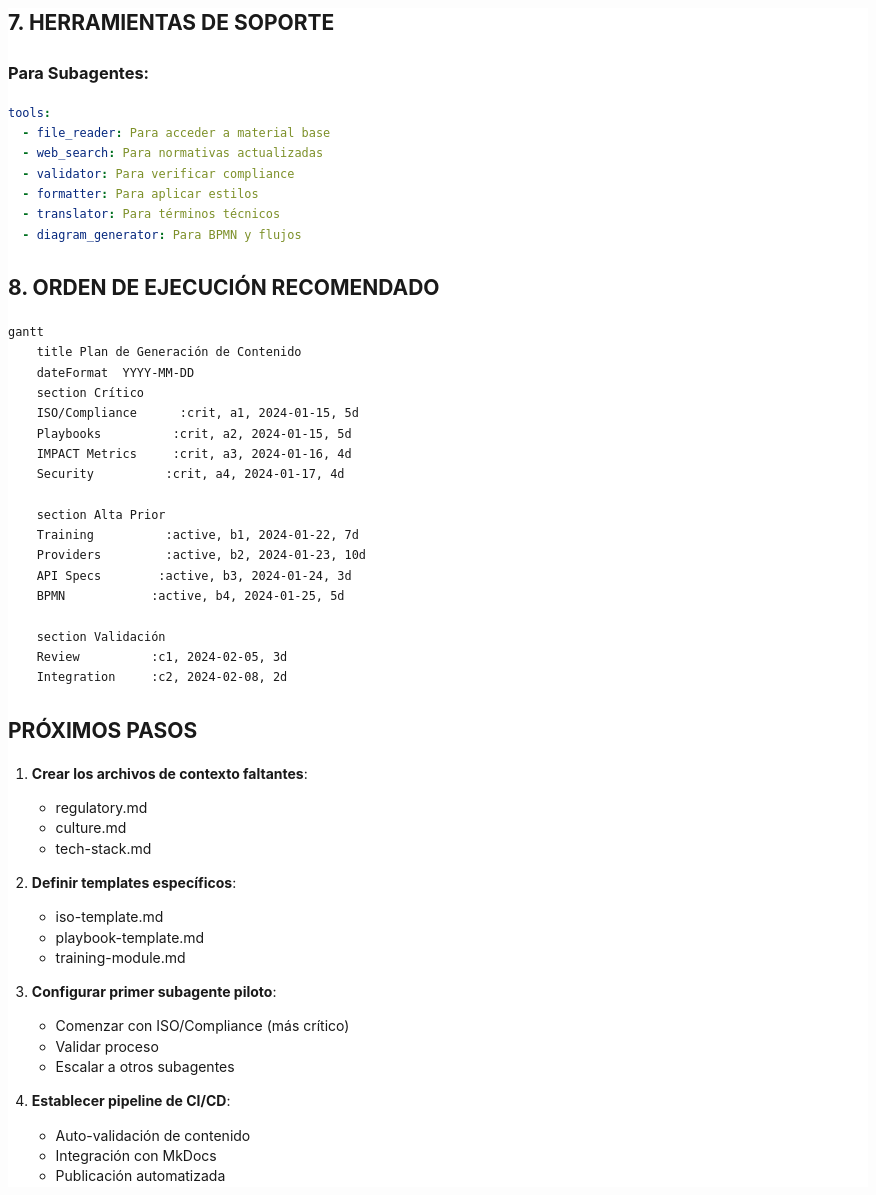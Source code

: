 ## 7. HERRAMIENTAS DE SOPORTE

### Para Subagentes:
```yaml
tools:
  - file_reader: Para acceder a material base
  - web_search: Para normativas actualizadas
  - validator: Para verificar compliance
  - formatter: Para aplicar estilos
  - translator: Para términos técnicos
  - diagram_generator: Para BPMN y flujos
```

## 8. ORDEN DE EJECUCIÓN RECOMENDADO

```mermaid
gantt
    title Plan de Generación de Contenido
    dateFormat  YYYY-MM-DD
    section Crítico
    ISO/Compliance      :crit, a1, 2024-01-15, 5d
    Playbooks          :crit, a2, 2024-01-15, 5d
    IMPACT Metrics     :crit, a3, 2024-01-16, 4d
    Security          :crit, a4, 2024-01-17, 4d
    
    section Alta Prior
    Training          :active, b1, 2024-01-22, 7d
    Providers         :active, b2, 2024-01-23, 10d
    API Specs        :active, b3, 2024-01-24, 3d
    BPMN            :active, b4, 2024-01-25, 5d
    
    section Validación
    Review          :c1, 2024-02-05, 3d
    Integration     :c2, 2024-02-08, 2d
```

## PRÓXIMOS PASOS

1. **Crear los archivos de contexto faltantes**:
   - regulatory.md
   - culture.md
   - tech-stack.md

2. **Definir templates específicos**:
   - iso-template.md
   - playbook-template.md
   - training-module.md

3. **Configurar primer subagente piloto**:
   - Comenzar con ISO/Compliance (más crítico)
   - Validar proceso
   - Escalar a otros subagentes

4. **Establecer pipeline de CI/CD**:
   - Auto-validación de contenido
   - Integración con MkDocs
   - Publicación automatizada